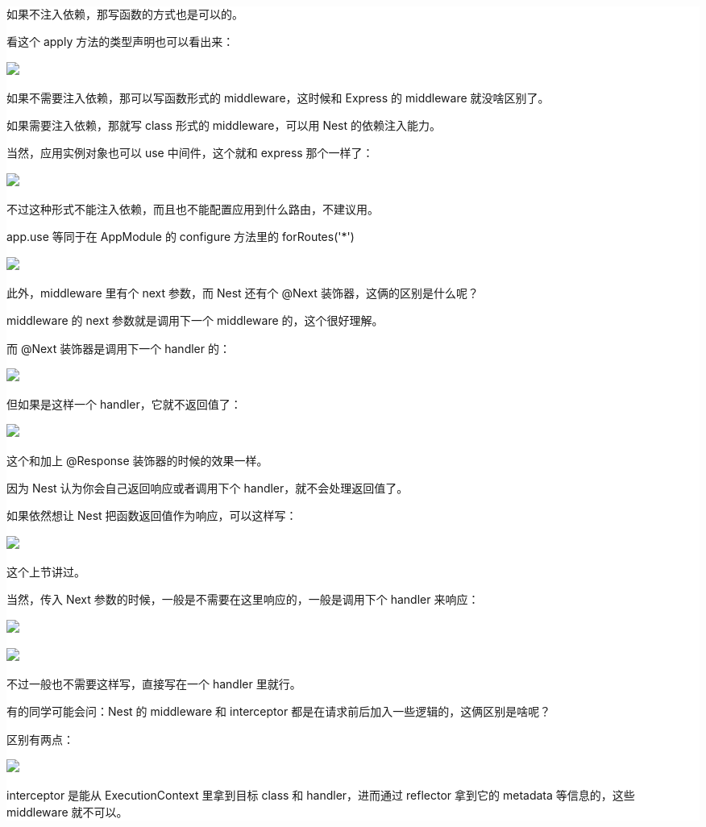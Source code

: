 如果不注入依赖，那写函数的方式也是可以的。

看这个 apply 方法的类型声明也可以看出来：

![](/nestjsCheats/image-532.jpg)

如果不需要注入依赖，那可以写函数形式的 middleware，这时候和 Express 的 middleware 就没啥区别了。

如果需要注入依赖，那就写 class 形式的 middleware，可以用 Nest 的依赖注入能力。

当然，应用实例对象也可以 use 中间件，这个就和 express 那个一样了：

![](/nestjsCheats/image-533.jpg)

不过这种形式不能注入依赖，而且也不能配置应用到什么路由，不建议用。

app.use 等同于在 AppModule 的 configure 方法里的 forRoutes('\*')

![](/nestjsCheats/image-534.jpg)

此外，middleware 里有个 next 参数，而 Nest 还有个 @Next 装饰器，这俩的区别是什么呢？

middleware 的 next 参数就是调用下一个 middleware 的，这个很好理解。

而 @Next 装饰器是调用下一个 handler 的：

![](/nestjsCheats/image-535.jpg)

但如果是这样一个 handler，它就不返回值了：

![](/nestjsCheats/image-536.jpg)

这个和加上 @Response 装饰器的时候的效果一样。

因为 Nest 认为你会自己返回响应或者调用下个 handler，就不会处理返回值了。

如果依然想让 Nest 把函数返回值作为响应，可以这样写：

![](/nestjsCheats/image-537.jpg)

这个上节讲过。

当然，传入 Next 参数的时候，一般是不需要在这里响应的，一般是调用下个 handler 来响应：

![](/nestjsCheats/image-538.jpg)

![](/nestjsCheats/image-539.jpg)

不过一般也不需要这样写，直接写在一个 handler 里就行。

有的同学可能会问：Nest 的 middleware 和 interceptor 都是在请求前后加入一些逻辑的，这俩区别是啥呢？

区别有两点：

![](/nestjsCheats/image-540.jpg)

interceptor 是能从 ExecutionContext 里拿到目标 class 和 handler，进而通过 reflector 拿到它的 metadata 等信息的，这些 middleware 就不可以。
